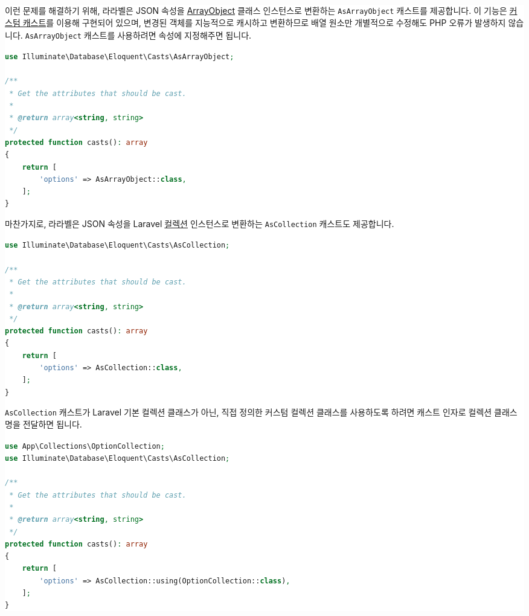 이런 문제를 해결하기 위해, 라라벨은 JSON 속성을 [ArrayObject](https://www.php.net/manual/en/class.arrayobject.php) 클래스 인스턴스로 변환하는 `AsArrayObject` 캐스트를 제공합니다. 이 기능은 [커스텀 캐스트](#custom-casts)를 이용해 구현되어 있으며, 변경된 객체를 지능적으로 캐시하고 변환하므로 배열 원소만 개별적으로 수정해도 PHP 오류가 발생하지 않습니다. `AsArrayObject` 캐스트를 사용하려면 속성에 지정해주면 됩니다.

```php
use Illuminate\Database\Eloquent\Casts\AsArrayObject;

/**
 * Get the attributes that should be cast.
 *
 * @return array<string, string>
 */
protected function casts(): array
{
    return [
        'options' => AsArrayObject::class,
    ];
}
```

마찬가지로, 라라벨은 JSON 속성을 Laravel [컬렉션](/docs/12.x/collections) 인스턴스로 변환하는 `AsCollection` 캐스트도 제공합니다.

```php
use Illuminate\Database\Eloquent\Casts\AsCollection;

/**
 * Get the attributes that should be cast.
 *
 * @return array<string, string>
 */
protected function casts(): array
{
    return [
        'options' => AsCollection::class,
    ];
}
```

`AsCollection` 캐스트가 Laravel 기본 컬렉션 클래스가 아닌, 직접 정의한 커스텀 컬렉션 클래스를 사용하도록 하려면 캐스트 인자로 컬렉션 클래스명을 전달하면 됩니다.

```php
use App\Collections\OptionCollection;
use Illuminate\Database\Eloquent\Casts\AsCollection;

/**
 * Get the attributes that should be cast.
 *
 * @return array<string, string>
 */
protected function casts(): array
{
    return [
        'options' => AsCollection::using(OptionCollection::class),
    ];
}
```
